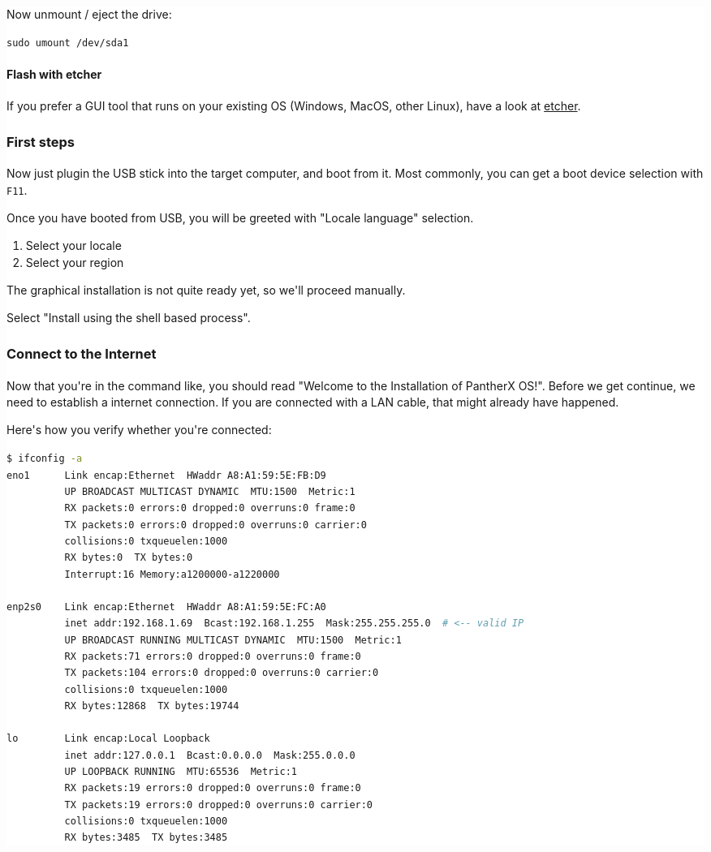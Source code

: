Now unmount / eject the drive:

```
sudo umount /dev/sda1
```

#### Flash with etcher

If you prefer a GUI tool that runs on your existing OS (Windows, MacOS, other Linux), have a look at [etcher](https://github.com/balena-io/etcher/releases).

### First steps

Now just plugin the USB stick into the target computer, and boot from it. Most commonly, you can get a boot device selection with `F11`.

Once you have booted from USB, you will be greeted with "Locale language" selection.

1. Select your locale
2. Select your region

The graphical installation is not quite ready yet, so we'll proceed manually.

Select "Install using the shell based process".

### Connect to the Internet

Now that you're in the command like, you should read "Welcome to the Installation of PantherX OS!". Before we get continue, we need to establish a internet connection. If you are connected with a LAN cable, that might already have happened.

Here's how you verify whether you're connected:

```bash
$ ifconfig -a
eno1      Link encap:Ethernet  HWaddr A8:A1:59:5E:FB:D9
          UP BROADCAST MULTICAST DYNAMIC  MTU:1500  Metric:1
          RX packets:0 errors:0 dropped:0 overruns:0 frame:0
          TX packets:0 errors:0 dropped:0 overruns:0 carrier:0
          collisions:0 txqueuelen:1000
          RX bytes:0  TX bytes:0
          Interrupt:16 Memory:a1200000-a1220000

enp2s0    Link encap:Ethernet  HWaddr A8:A1:59:5E:FC:A0
          inet addr:192.168.1.69  Bcast:192.168.1.255  Mask:255.255.255.0  # <-- valid IP
          UP BROADCAST RUNNING MULTICAST DYNAMIC  MTU:1500  Metric:1
          RX packets:71 errors:0 dropped:0 overruns:0 frame:0
          TX packets:104 errors:0 dropped:0 overruns:0 carrier:0
          collisions:0 txqueuelen:1000
          RX bytes:12868  TX bytes:19744

lo        Link encap:Local Loopback
          inet addr:127.0.0.1  Bcast:0.0.0.0  Mask:255.0.0.0
          UP LOOPBACK RUNNING  MTU:65536  Metric:1
          RX packets:19 errors:0 dropped:0 overruns:0 frame:0
          TX packets:19 errors:0 dropped:0 overruns:0 carrier:0
          collisions:0 txqueuelen:1000
          RX bytes:3485  TX bytes:3485
```
